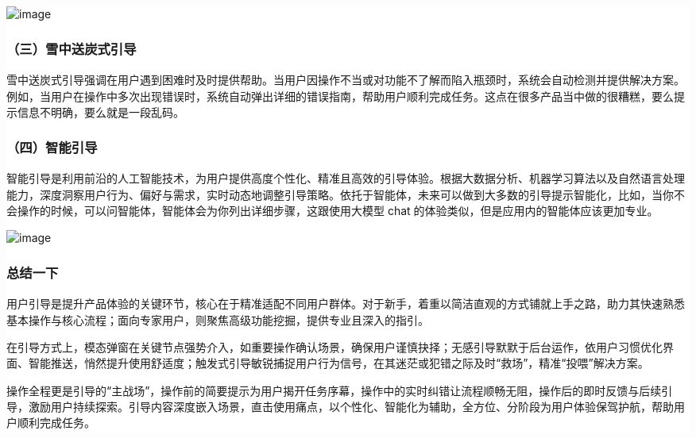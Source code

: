 ![image](https://prod-files-secure.s3.us-west-2.amazonaws.com/a7a0cc5a-89b9-4cda-8686-1fba0ca52f40/85f7fa4c-9228-4b10-87eb-4933cdb6c8b5/image.png?X-Amz-Algorithm=AWS4-HMAC-SHA256&X-Amz-Content-Sha256=UNSIGNED-PAYLOAD&X-Amz-Credential=ASIAZI2LB466QCBOV2V6%2F20250506%2Fus-west-2%2Fs3%2Faws4_request&X-Amz-Date=20250506T142110Z&X-Amz-Expires=3600&X-Amz-Security-Token=IQoJb3JpZ2luX2VjEJ7%2F%2F%2F%2F%2F%2F%2F%2F%2F%2FwEaCXVzLXdlc3QtMiJGMEQCIEvGMvVF0Q%2Bf%2B2pcUtN4vY9M86wXp%2F75UOP3OK3WRQjlAiA4A9ptgvL%2Bhlqw3Ci22IWEwRKQjvM2WS7z953AftzxSSr%2FAwhHEAAaDDYzNzQyMzE4MzgwNSIMNy3kL%2FougUMKNN4lKtwDcAoOJGy5XAYmjciSnFY3gghb6VJEabOUMIrCOeIi1B8MyZTV6%2FhTFIQUP0pK2WSKz4PwN4sHn2MZ1HEcPDZPJRSBlY928fqmI0qWFBzFEJvi7fC0Ln%2Fkc2bbeA35xdRDmu4vApXp4Q0f%2BK41SqymOpCFH6JKk%2BSOJ%2FrhDLDAkTTWWOidwXsM0%2FqPQWkcHJ1w%2BpoRjLUDt2CRVs%2FnnbKD3yCHP%2BFM8%2FvWPcIpc%2BZJGSmgg3REL%2BYLwzJJgWNDPMDQjR6Wrf%2BzdCinFwZr5SxcDX9WGGqhGZDT5GwhwOKLHDOaeaszq%2FnXWUtC5cSBZlQZWmpYcSrG0L1jvXNeobTjJFjanabU6qJUQsZyZMm%2FPcKxY6a7kaashmRD26s9g2CymXR5xEm8VZRQadTegVHnCpsvdabq%2FfZRdYVLofC4EMd0xMatQWZ8FUYnbL5aoCrC%2BZDXHcSJ%2FUOrY7l6yaI%2B%2Fy1MopG%2FsC2P%2BUaoEyZuX4E%2FLWNBgDpzHdC82YlOUMI%2BB8FCV8mg6n9l1zRnYUPHKQSJKL%2FYnjEJ8cUil54xt0GczDgu0AO0dbmG7k6IkYkx5hjnsRSsjjb81%2FNzi0I8T%2F1wwsJ4OsD9bsIswCT6TLlFRkxnUEbWCkpz1SQw47LowAY6pgFKSzqhuehqSe3Qhh1TCAzv3P0M68RvIG2vEfpjGsPVf68tdbxi7T%2BHPjIuohCXsj5qPKrty%2FT0NtlgrlyBsZmFNAc6S3L%2Flm%2BKfVg8ZFTUz6TQ%2FP22KzwaAEhL80wDbfgiNW%2BlXID6o5h3FC8LDx7lYsQfexBMn0NGdXihVZZJf3ygY68cV%2BJ2O9%2FldNTILfjtSyzrX9OmCQ9VI4QjVfM6H4YRznfk&X-Amz-Signature=941e7ee3ab91eb5703312d0456ca8961b216aed198a74dd213651f96495ef9c3&X-Amz-SignedHeaders=host&x-id=GetObject)

### （三）雪中送炭式引导

雪中送炭式引导强调在用户遇到困难时及时提供帮助。当用户因操作不当或对功能不了解而陷入瓶颈时，系统会自动检测并提供解决方案。例如，当用户在操作中多次出现错误时，系统自动弹出详细的错误指南，帮助用户顺利完成任务。这点在很多产品当中做的很糟糕，要么提示信息不明确，要么就是一段乱码。

### （四）智能引导

智能引导是利用前沿的人工智能技术，为用户提供高度个性化、精准且高效的引导体验。根据大数据分析、机器学习算法以及自然语言处理能力，深度洞察用户行为、偏好与需求，实时动态地调整引导策略。依托于智能体，未来可以做到大多数的引导提示智能化，比如，当你不会操作的时候，可以问智能体，智能体会为你列出详细步骤，这跟使用大模型 chat 的体验类似，但是应用内的智能体应该更加专业。

![image](https://prod-files-secure.s3.us-west-2.amazonaws.com/a7a0cc5a-89b9-4cda-8686-1fba0ca52f40/b922e128-6bb2-49d8-bcd6-bbc26a8a1cbd/image.png?X-Amz-Algorithm=AWS4-HMAC-SHA256&X-Amz-Content-Sha256=UNSIGNED-PAYLOAD&X-Amz-Credential=ASIAZI2LB466QCBOV2V6%2F20250506%2Fus-west-2%2Fs3%2Faws4_request&X-Amz-Date=20250506T142110Z&X-Amz-Expires=3600&X-Amz-Security-Token=IQoJb3JpZ2luX2VjEJ7%2F%2F%2F%2F%2F%2F%2F%2F%2F%2FwEaCXVzLXdlc3QtMiJGMEQCIEvGMvVF0Q%2Bf%2B2pcUtN4vY9M86wXp%2F75UOP3OK3WRQjlAiA4A9ptgvL%2Bhlqw3Ci22IWEwRKQjvM2WS7z953AftzxSSr%2FAwhHEAAaDDYzNzQyMzE4MzgwNSIMNy3kL%2FougUMKNN4lKtwDcAoOJGy5XAYmjciSnFY3gghb6VJEabOUMIrCOeIi1B8MyZTV6%2FhTFIQUP0pK2WSKz4PwN4sHn2MZ1HEcPDZPJRSBlY928fqmI0qWFBzFEJvi7fC0Ln%2Fkc2bbeA35xdRDmu4vApXp4Q0f%2BK41SqymOpCFH6JKk%2BSOJ%2FrhDLDAkTTWWOidwXsM0%2FqPQWkcHJ1w%2BpoRjLUDt2CRVs%2FnnbKD3yCHP%2BFM8%2FvWPcIpc%2BZJGSmgg3REL%2BYLwzJJgWNDPMDQjR6Wrf%2BzdCinFwZr5SxcDX9WGGqhGZDT5GwhwOKLHDOaeaszq%2FnXWUtC5cSBZlQZWmpYcSrG0L1jvXNeobTjJFjanabU6qJUQsZyZMm%2FPcKxY6a7kaashmRD26s9g2CymXR5xEm8VZRQadTegVHnCpsvdabq%2FfZRdYVLofC4EMd0xMatQWZ8FUYnbL5aoCrC%2BZDXHcSJ%2FUOrY7l6yaI%2B%2Fy1MopG%2FsC2P%2BUaoEyZuX4E%2FLWNBgDpzHdC82YlOUMI%2BB8FCV8mg6n9l1zRnYUPHKQSJKL%2FYnjEJ8cUil54xt0GczDgu0AO0dbmG7k6IkYkx5hjnsRSsjjb81%2FNzi0I8T%2F1wwsJ4OsD9bsIswCT6TLlFRkxnUEbWCkpz1SQw47LowAY6pgFKSzqhuehqSe3Qhh1TCAzv3P0M68RvIG2vEfpjGsPVf68tdbxi7T%2BHPjIuohCXsj5qPKrty%2FT0NtlgrlyBsZmFNAc6S3L%2Flm%2BKfVg8ZFTUz6TQ%2FP22KzwaAEhL80wDbfgiNW%2BlXID6o5h3FC8LDx7lYsQfexBMn0NGdXihVZZJf3ygY68cV%2BJ2O9%2FldNTILfjtSyzrX9OmCQ9VI4QjVfM6H4YRznfk&X-Amz-Signature=65245eb356c3d54ef7024a0da1e8a57862b78772b4dfeb71e5ca093385991d60&X-Amz-SignedHeaders=host&x-id=GetObject)

### 总结一下

用户引导是提升产品体验的关键环节，核心在于精准适配不同用户群体。对于新手，着重以简洁直观的方式铺就上手之路，助力其快速熟悉基本操作与核心流程；面向专家用户，则聚焦高级功能挖掘，提供专业且深入的指引。

在引导方式上，模态弹窗在关键节点强势介入，如重要操作确认场景，确保用户谨慎抉择；无感引导默默于后台运作，依用户习惯优化界面、智能推送，悄然提升使用舒适度；触发式引导敏锐捕捉用户行为信号，在其迷茫或犯错之际及时“救场”，精准“投喂”解决方案。

操作全程更是引导的“主战场”，操作前的简要提示为用户揭开任务序幕，操作中的实时纠错让流程顺畅无阻，操作后的即时反馈与后续引导，激励用户持续探索。引导内容深度嵌入场景，直击使用痛点，以个性化、智能化为辅助，全方位、分阶段为用户体验保驾护航，帮助用户顺利完成任务。